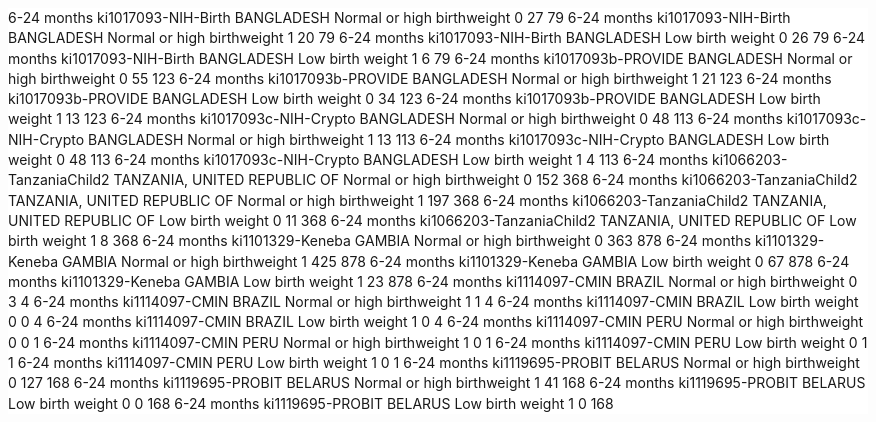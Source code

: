 6-24 months   ki1017093-NIH-Birth        BANGLADESH                     Normal or high birthweight              0       27     79
6-24 months   ki1017093-NIH-Birth        BANGLADESH                     Normal or high birthweight              1       20     79
6-24 months   ki1017093-NIH-Birth        BANGLADESH                     Low birth weight                        0       26     79
6-24 months   ki1017093-NIH-Birth        BANGLADESH                     Low birth weight                        1        6     79
6-24 months   ki1017093b-PROVIDE         BANGLADESH                     Normal or high birthweight              0       55    123
6-24 months   ki1017093b-PROVIDE         BANGLADESH                     Normal or high birthweight              1       21    123
6-24 months   ki1017093b-PROVIDE         BANGLADESH                     Low birth weight                        0       34    123
6-24 months   ki1017093b-PROVIDE         BANGLADESH                     Low birth weight                        1       13    123
6-24 months   ki1017093c-NIH-Crypto      BANGLADESH                     Normal or high birthweight              0       48    113
6-24 months   ki1017093c-NIH-Crypto      BANGLADESH                     Normal or high birthweight              1       13    113
6-24 months   ki1017093c-NIH-Crypto      BANGLADESH                     Low birth weight                        0       48    113
6-24 months   ki1017093c-NIH-Crypto      BANGLADESH                     Low birth weight                        1        4    113
6-24 months   ki1066203-TanzaniaChild2   TANZANIA, UNITED REPUBLIC OF   Normal or high birthweight              0      152    368
6-24 months   ki1066203-TanzaniaChild2   TANZANIA, UNITED REPUBLIC OF   Normal or high birthweight              1      197    368
6-24 months   ki1066203-TanzaniaChild2   TANZANIA, UNITED REPUBLIC OF   Low birth weight                        0       11    368
6-24 months   ki1066203-TanzaniaChild2   TANZANIA, UNITED REPUBLIC OF   Low birth weight                        1        8    368
6-24 months   ki1101329-Keneba           GAMBIA                         Normal or high birthweight              0      363    878
6-24 months   ki1101329-Keneba           GAMBIA                         Normal or high birthweight              1      425    878
6-24 months   ki1101329-Keneba           GAMBIA                         Low birth weight                        0       67    878
6-24 months   ki1101329-Keneba           GAMBIA                         Low birth weight                        1       23    878
6-24 months   ki1114097-CMIN             BRAZIL                         Normal or high birthweight              0        3      4
6-24 months   ki1114097-CMIN             BRAZIL                         Normal or high birthweight              1        1      4
6-24 months   ki1114097-CMIN             BRAZIL                         Low birth weight                        0        0      4
6-24 months   ki1114097-CMIN             BRAZIL                         Low birth weight                        1        0      4
6-24 months   ki1114097-CMIN             PERU                           Normal or high birthweight              0        0      1
6-24 months   ki1114097-CMIN             PERU                           Normal or high birthweight              1        0      1
6-24 months   ki1114097-CMIN             PERU                           Low birth weight                        0        1      1
6-24 months   ki1114097-CMIN             PERU                           Low birth weight                        1        0      1
6-24 months   ki1119695-PROBIT           BELARUS                        Normal or high birthweight              0      127    168
6-24 months   ki1119695-PROBIT           BELARUS                        Normal or high birthweight              1       41    168
6-24 months   ki1119695-PROBIT           BELARUS                        Low birth weight                        0        0    168
6-24 months   ki1119695-PROBIT           BELARUS                        Low birth weight                        1        0    168